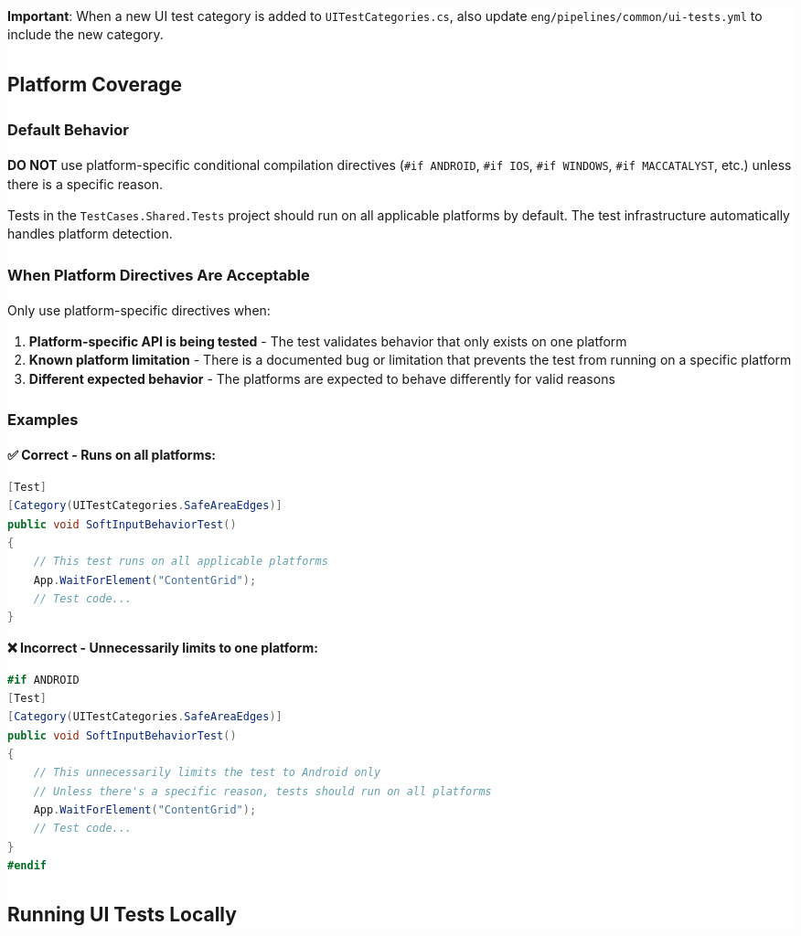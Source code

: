 **Important**: When a new UI test category is added to `UITestCategories.cs`, also update `eng/pipelines/common/ui-tests.yml` to include the new category.

## Platform Coverage

### Default Behavior

**DO NOT** use platform-specific conditional compilation directives (`#if ANDROID`, `#if IOS`, `#if WINDOWS`, `#if MACCATALYST`, etc.) unless there is a specific reason.

Tests in the `TestCases.Shared.Tests` project should run on all applicable platforms by default. The test infrastructure automatically handles platform detection.

### When Platform Directives Are Acceptable

Only use platform-specific directives when:

1. **Platform-specific API is being tested** - The test validates behavior that only exists on one platform
2. **Known platform limitation** - There is a documented bug or limitation that prevents the test from running on a specific platform
3. **Different expected behavior** - The platforms are expected to behave differently for valid reasons

### Examples

**✅ Correct - Runs on all platforms:**
```csharp
[Test]
[Category(UITestCategories.SafeAreaEdges)]
public void SoftInputBehaviorTest()
{
    // This test runs on all applicable platforms
    App.WaitForElement("ContentGrid");
    // Test code...
}
```

**❌ Incorrect - Unnecessarily limits to one platform:**
```csharp
#if ANDROID
[Test]
[Category(UITestCategories.SafeAreaEdges)]
public void SoftInputBehaviorTest()
{
    // This unnecessarily limits the test to Android only
    // Unless there's a specific reason, tests should run on all platforms
    App.WaitForElement("ContentGrid");
    // Test code...
}
#endif
```

## Running UI Tests Locally
